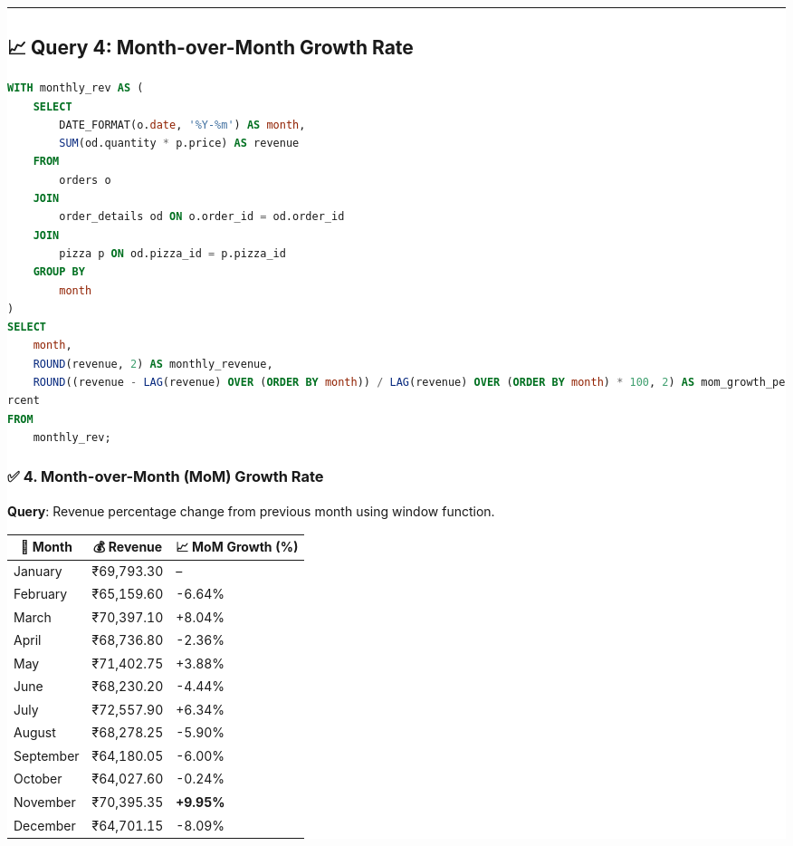 

---

## 📈 Query 4: Month-over-Month Growth Rate
```sql
WITH monthly_rev AS (
    SELECT 
        DATE_FORMAT(o.date, '%Y-%m') AS month,
        SUM(od.quantity * p.price) AS revenue
    FROM 
        orders o
    JOIN 
        order_details od ON o.order_id = od.order_id
    JOIN 
        pizza p ON od.pizza_id = p.pizza_id
    GROUP BY 
        month
)
SELECT 
    month,
    ROUND(revenue, 2) AS monthly_revenue,
    ROUND((revenue - LAG(revenue) OVER (ORDER BY month)) / LAG(revenue) OVER (ORDER BY month) * 100, 2) AS mom_growth_percent
FROM 
    monthly_rev;
```


### ✅ 4. Month-over-Month (MoM) Growth Rate

**Query**: Revenue percentage change from previous month using window function.

| 📅 Month | 💰 Revenue | 📈 MoM Growth (%) |
|---------|------------|-------------------|
| January | ₹69,793.30 | – |
| February | ₹65,159.60 | -6.64% |
| March | ₹70,397.10 | +8.04% |
| April | ₹68,736.80 | -2.36% |
| May | ₹71,402.75 | +3.88% |
| June | ₹68,230.20 | -4.44% |
| July | ₹72,557.90 | +6.34% |
| August | ₹68,278.25 | -5.90% |
| September | ₹64,180.05 | -6.00% |
| October | ₹64,027.60 | -0.24% |
| November | ₹70,395.35 | **+9.95%** |
| December | ₹64,701.15 | -8.09% |
